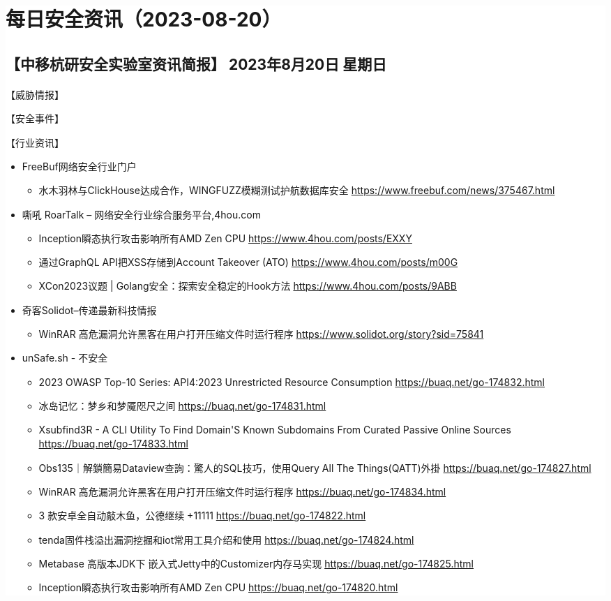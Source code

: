 # 每日安全资讯（2023-08-20）

【中移杭研安全实验室资讯简报】
2023年8月20日 星期日
---------------------------
【威胁情报】

【安全事件】

【行业资讯】

- FreeBuf网络安全行业门户
  - 水木羽林与ClickHouse达成合作，WINGFUZZ模糊测试护航数据库安全
https://www.freebuf.com/news/375467.html

- 嘶吼 RoarTalk – 网络安全行业综合服务平台,4hou.com
  - Inception瞬态执行攻击影响所有AMD Zen CPU
https://www.4hou.com/posts/EXXY

  - 通过GraphQL API把XSS存储到Account Takeover (ATO)
https://www.4hou.com/posts/m00G

  - XCon2023议题 | Golang安全：探索安全稳定的Hook方法
https://www.4hou.com/posts/9ABB

- 奇客Solidot–传递最新科技情报
  - WinRAR 高危漏洞允许黑客在用户打开压缩文件时运行程序
https://www.solidot.org/story?sid=75841

- unSafe.sh - 不安全
  - 2023 OWASP Top-10 Series: API4:2023 Unrestricted Resource Consumption
https://buaq.net/go-174832.html

  - 冰岛记忆：梦乡和梦魇咫尺之间
https://buaq.net/go-174831.html

  - Xsubfind3R - A CLI Utility To Find Domain'S Known Subdomains From Curated Passive Online Sources
https://buaq.net/go-174833.html

  - Obs135｜解鎖簡易Dataview查詢：驚人的SQL技巧，使用Query All The Things(QATT)外掛
https://buaq.net/go-174827.html

  - WinRAR 高危漏洞允许黑客在用户打开压缩文件时运行程序
https://buaq.net/go-174834.html

  - 3 款安卓全自动敲木鱼，公德继续 +11111
https://buaq.net/go-174822.html

  - tenda固件栈溢出漏洞挖掘和iot常用工具介绍和使用
https://buaq.net/go-174824.html

  - Metabase 高版本JDK下 嵌入式Jetty中的Customizer内存马实现
https://buaq.net/go-174825.html

  - Inception瞬态执行攻击影响所有AMD Zen CPU
https://buaq.net/go-174820.html
